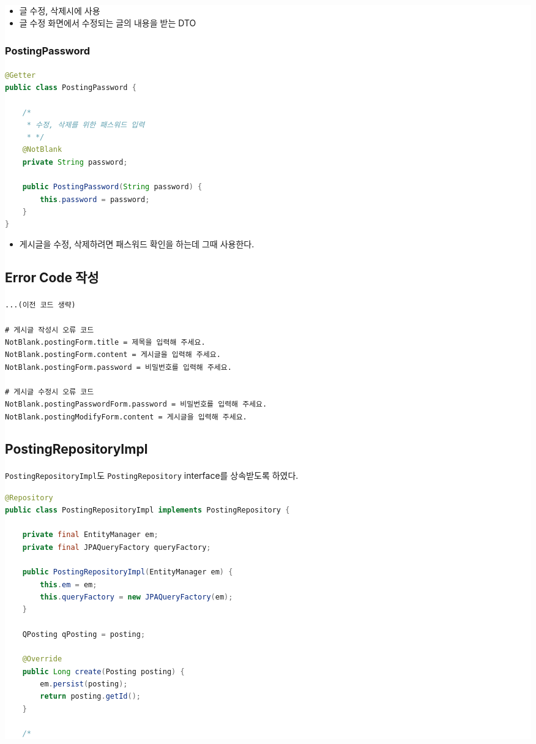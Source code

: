 ```java

```
- 글 수정, 삭제시에 사용
- 글 수정 화면에서 수정되는 글의 내용을 받는 DTO

### PostingPassword

```java
@Getter
public class PostingPassword {

    /*
     * 수정, 삭제를 위한 패스워드 입력
     * */
    @NotBlank
    private String password;

    public PostingPassword(String password) {
        this.password = password;
    }
}
```
- 게시글을 수정, 삭제하려면 패스워드 확인을 하는데 그때 사용한다.

## Error Code 작성

```properties
...(이전 코드 생략)

# 게시글 작성시 오류 코드
NotBlank.postingForm.title = 제목을 입력해 주세요.
NotBlank.postingForm.content = 게시글을 입력해 주세요.
NotBlank.postingForm.password = 비밀번호를 입력해 주세요.

# 게시글 수정시 오류 코드
NotBlank.postingPasswordForm.password = 비밀번호를 입력해 주세요.
NotBlank.postingModifyForm.content = 게시글을 입력해 주세요.
```

## PostingRepositoryImpl

`PostingRepositoryImpl`도 `PostingRepository` interface를 상속받도록 하였다.

```java
@Repository
public class PostingRepositoryImpl implements PostingRepository {

    private final EntityManager em;
    private final JPAQueryFactory queryFactory;

    public PostingRepositoryImpl(EntityManager em) {
        this.em = em;
        this.queryFactory = new JPAQueryFactory(em);
    }

    QPosting qPosting = posting;

    @Override
    public Long create(Posting posting) {
        em.persist(posting);
        return posting.getId();
    }

    /*
```